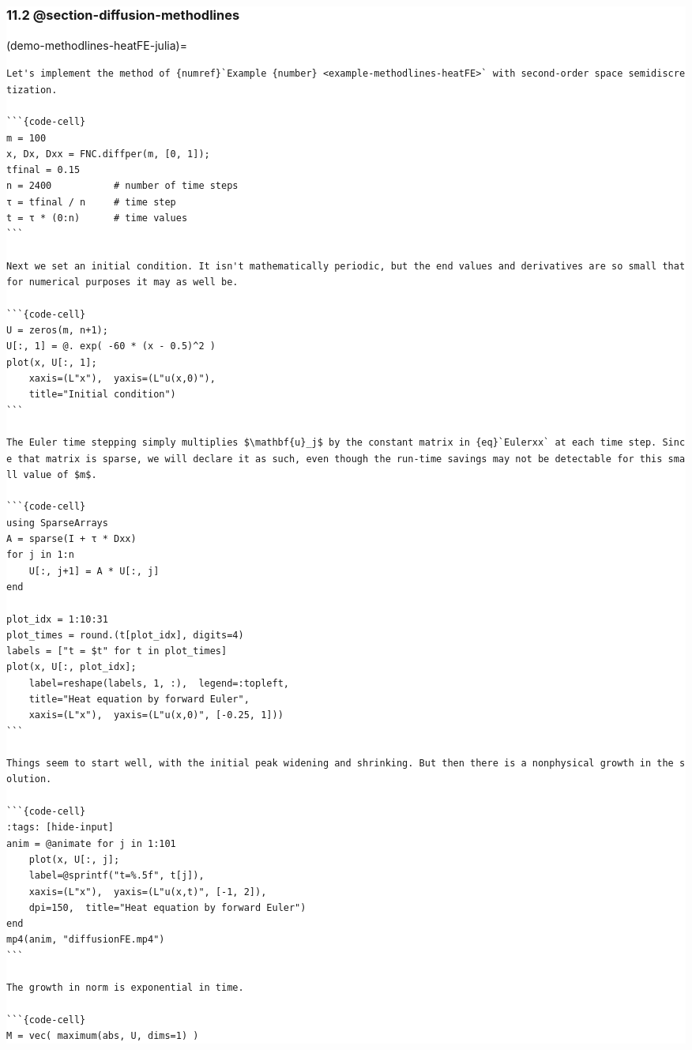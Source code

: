 ### 11.2 @section-diffusion-methodlines

(demo-methodlines-heatFE-julia)=
``````{dropdown} @demo-methodlines-heatFE
Let's implement the method of {numref}`Example {number} <example-methodlines-heatFE>` with second-order space semidiscretization.

```{code-cell}
m = 100
x, Dx, Dxx = FNC.diffper(m, [0, 1]);
tfinal = 0.15 
n = 2400           # number of time steps
τ = tfinal / n     # time step    
t = τ * (0:n)      # time values
```

Next we set an initial condition. It isn't mathematically periodic, but the end values and derivatives are so small that for numerical purposes it may as well be.

```{code-cell}
U = zeros(m, n+1);
U[:, 1] = @. exp( -60 * (x - 0.5)^2 )
plot(x, U[:, 1];
    xaxis=(L"x"),  yaxis=(L"u(x,0)"),
    title="Initial condition")
```

The Euler time stepping simply multiplies $\mathbf{u}_j$ by the constant matrix in {eq}`Eulerxx` at each time step. Since that matrix is sparse, we will declare it as such, even though the run-time savings may not be detectable for this small value of $m$.

```{code-cell}
using SparseArrays
A = sparse(I + τ * Dxx)
for j in 1:n
    U[:, j+1] = A * U[:, j]
end

plot_idx = 1:10:31
plot_times = round.(t[plot_idx], digits=4)
labels = ["t = $t" for t in plot_times]
plot(x, U[:, plot_idx];
    label=reshape(labels, 1, :),  legend=:topleft,  
    title="Heat equation by forward Euler",
    xaxis=(L"x"),  yaxis=(L"u(x,0)", [-0.25, 1]))
```

Things seem to start well, with the initial peak widening and shrinking. But then there is a nonphysical growth in the solution.

```{code-cell}
:tags: [hide-input]
anim = @animate for j in 1:101
    plot(x, U[:, j];
    label=@sprintf("t=%.5f", t[j]),
    xaxis=(L"x"),  yaxis=(L"u(x,t)", [-1, 2]),
    dpi=150,  title="Heat equation by forward Euler")
end
mp4(anim, "diffusionFE.mp4")
```

The growth in norm is exponential in time.

```{code-cell}
M = vec( maximum(abs, U, dims=1) )   
``````